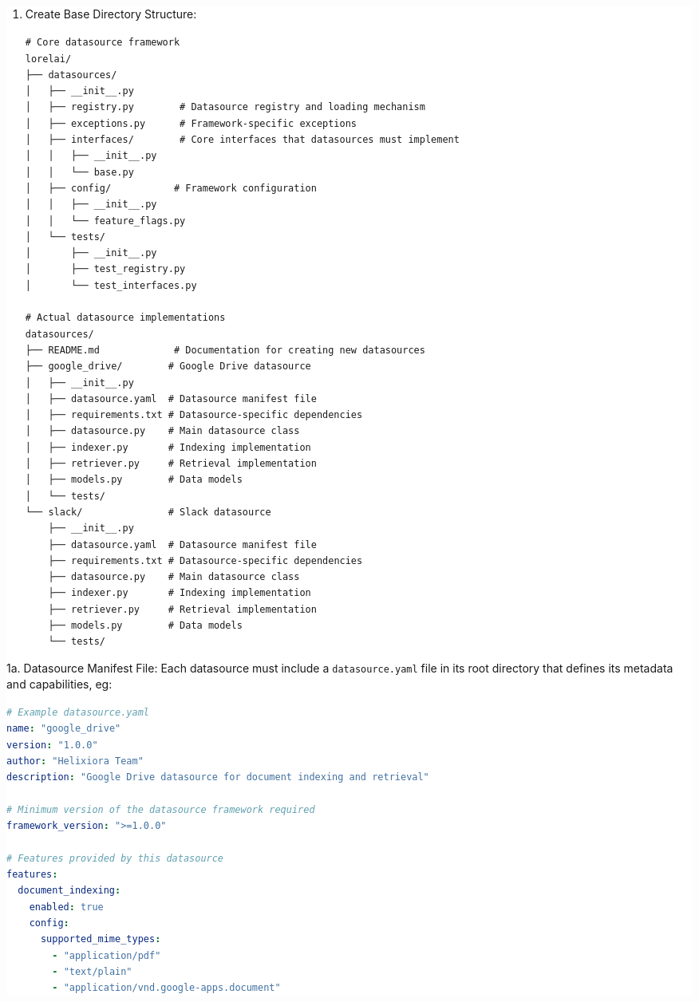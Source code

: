1. Create Base Directory Structure:

   ```text
   # Core datasource framework
   lorelai/
   ├── datasources/
   │   ├── __init__.py
   │   ├── registry.py        # Datasource registry and loading mechanism
   │   ├── exceptions.py      # Framework-specific exceptions
   │   ├── interfaces/        # Core interfaces that datasources must implement
   │   │   ├── __init__.py
   │   │   └── base.py
   │   ├── config/           # Framework configuration
   │   │   ├── __init__.py
   │   │   └── feature_flags.py
   │   └── tests/
   │       ├── __init__.py
   │       ├── test_registry.py
   │       └── test_interfaces.py

   # Actual datasource implementations
   datasources/
   ├── README.md             # Documentation for creating new datasources
   ├── google_drive/        # Google Drive datasource
   │   ├── __init__.py
   │   ├── datasource.yaml  # Datasource manifest file
   │   ├── requirements.txt # Datasource-specific dependencies
   │   ├── datasource.py    # Main datasource class
   │   ├── indexer.py       # Indexing implementation
   │   ├── retriever.py     # Retrieval implementation
   │   ├── models.py        # Data models
   │   └── tests/
   └── slack/               # Slack datasource
       ├── __init__.py
       ├── datasource.yaml  # Datasource manifest file
       ├── requirements.txt # Datasource-specific dependencies
       ├── datasource.py    # Main datasource class
       ├── indexer.py       # Indexing implementation
       ├── retriever.py     # Retrieval implementation
       ├── models.py        # Data models
       └── tests/
   ```

1a. Datasource Manifest File: Each datasource must include a `datasource.yaml` file in its root
directory that defines its metadata and capabilities, eg:

```yaml
# Example datasource.yaml
name: "google_drive"
version: "1.0.0"
author: "Helixiora Team"
description: "Google Drive datasource for document indexing and retrieval"

# Minimum version of the datasource framework required
framework_version: ">=1.0.0"

# Features provided by this datasource
features:
  document_indexing:
    enabled: true
    config:
      supported_mime_types:
        - "application/pdf"
        - "text/plain"
        - "application/vnd.google-apps.document"
```
